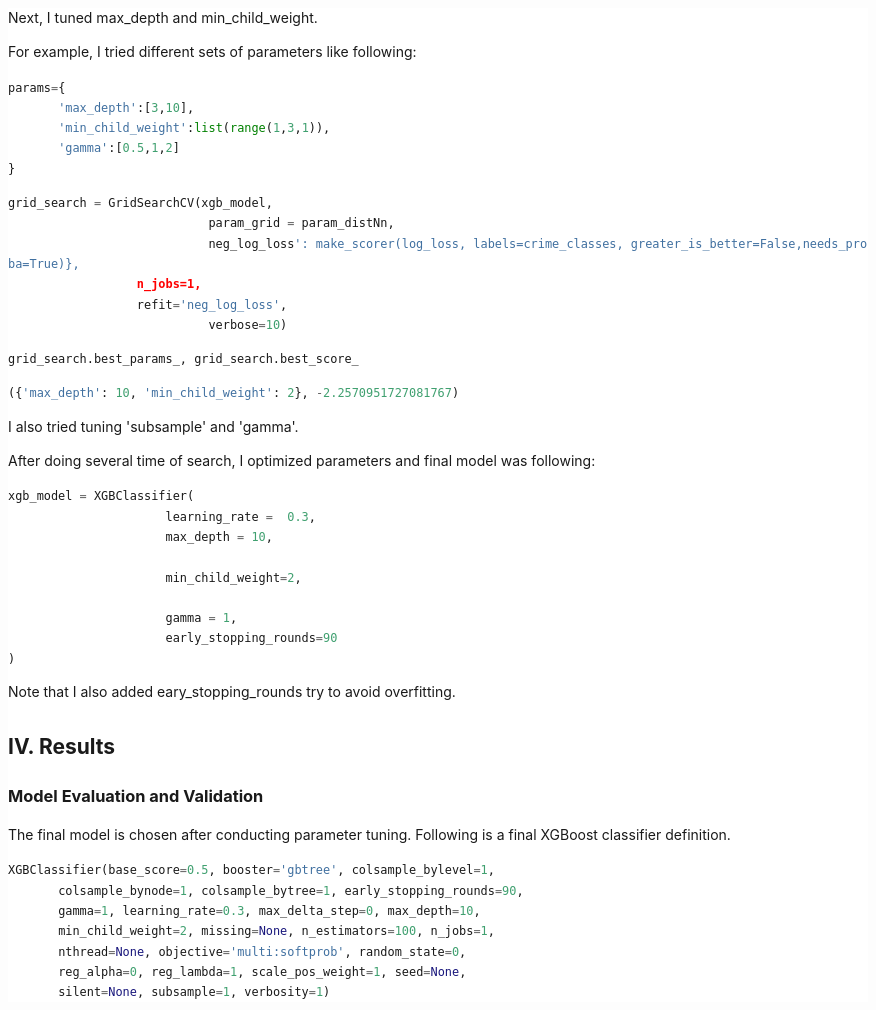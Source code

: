 Next, I tuned max_depth and min_child_weight.


For example, I tried different sets of parameters like following:
```python
params={
       'max_depth':[3,10],
       'min_child_weight':list(range(1,3,1)),
       'gamma':[0.5,1,2]
}
```

```python
grid_search = GridSearchCV(xgb_model,
                            param_grid = param_distNn,
                            neg_log_loss': make_scorer(log_loss, labels=crime_classes, greater_is_better=False,needs_proba=True)},
                  n_jobs=1,
                  refit='neg_log_loss',
                            verbose=10)
```

```python
grid_search.best_params_, grid_search.best_score_
```

```python
({'max_depth': 10, 'min_child_weight': 2}, -2.2570951727081767)
```

I also tried tuning 'subsample' and 'gamma'.

After doing several time of search, I optimized parameters and final model was following:
```python
xgb_model = XGBClassifier(
                      learning_rate =  0.3,
                      max_depth = 10,

                      min_child_weight=2,

                      gamma = 1,
                      early_stopping_rounds=90
)
```
Note that I also added eary_stopping_rounds try to avoid overfitting.

## IV. Results

### Model Evaluation and Validation
The final model is chosen after conducting parameter tuning.
Following is a final XGBoost classifier definition.

```python
XGBClassifier(base_score=0.5, booster='gbtree', colsample_bylevel=1,
       colsample_bynode=1, colsample_bytree=1, early_stopping_rounds=90,
       gamma=1, learning_rate=0.3, max_delta_step=0, max_depth=10,
       min_child_weight=2, missing=None, n_estimators=100, n_jobs=1,
       nthread=None, objective='multi:softprob', random_state=0,
       reg_alpha=0, reg_lambda=1, scale_pos_weight=1, seed=None,
       silent=None, subsample=1, verbosity=1)
```

